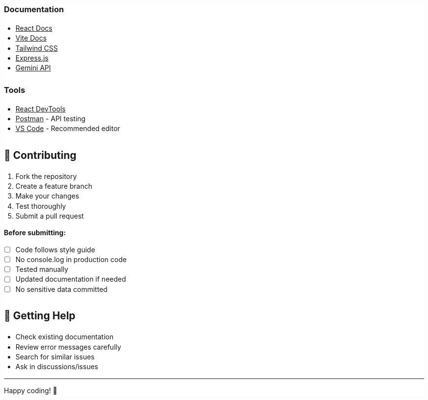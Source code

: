 ### Documentation
- [React Docs](https://react.dev)
- [Vite Docs](https://vitejs.dev)
- [Tailwind CSS](https://tailwindcss.com)
- [Express.js](https://expressjs.com)
- [Gemini API](https://ai.google.dev/docs)

### Tools
- [React DevTools](https://react.dev/learn/react-developer-tools)
- [Postman](https://www.postman.com) - API testing
- [VS Code](https://code.visualstudio.com) - Recommended editor

## 🤝 Contributing

1. Fork the repository
2. Create a feature branch
3. Make your changes
4. Test thoroughly
5. Submit a pull request

**Before submitting:**
- [ ] Code follows style guide
- [ ] No console.log in production code
- [ ] Tested manually
- [ ] Updated documentation if needed
- [ ] No sensitive data committed

## 📧 Getting Help

- Check existing documentation
- Review error messages carefully
- Search for similar issues
- Ask in discussions/issues

---

Happy coding! 🎉

